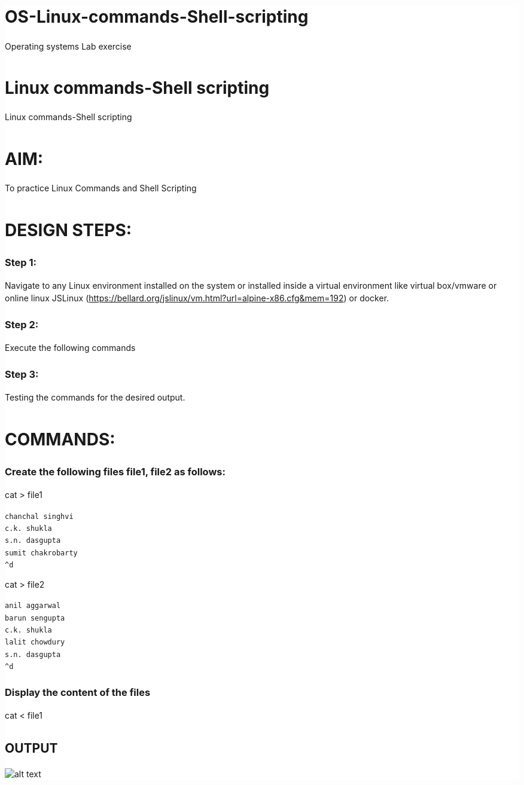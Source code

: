 # OS-Linux-commands-Shell-scripting
Operating systems Lab exercise
# Linux commands-Shell scripting
Linux commands-Shell scripting

# AIM:
To practice Linux Commands and Shell Scripting

# DESIGN STEPS:

### Step 1:

Navigate to any Linux environment installed on the system or installed inside a virtual environment like virtual box/vmware or online linux JSLinux (https://bellard.org/jslinux/vm.html?url=alpine-x86.cfg&mem=192) or docker.

### Step 2:

Execute the following commands

### Step 3:

Testing the commands for the desired output. 

# COMMANDS:
### Create the following files file1, file2 as follows:
cat > file1
```
chanchal singhvi
c.k. shukla
s.n. dasgupta
sumit chakrobarty
^d
```
cat > file2
```
anil aggarwal
barun sengupta
c.k. shukla
lalit chowdury
s.n. dasgupta
^d
```
### Display the content of the files
cat < file1
## OUTPUT
![alt text](../1.png)
